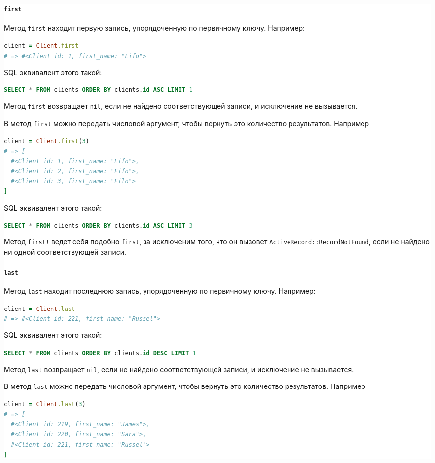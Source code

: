 #### `first`

Метод `first` находит первую запись, упорядоченную по первичному ключу. Например:

```ruby
client = Client.first
# => #<Client id: 1, first_name: "Lifo">
```

SQL эквивалент этого такой:

```sql
SELECT * FROM clients ORDER BY clients.id ASC LIMIT 1
```

Метод `first` возвращает `nil`, если не найдено соответствующей записи, и исключение не вызывается.

В метод `first` можно передать числовой аргумент, чтобы вернуть это количество результатов. Например

```ruby
client = Client.first(3)
# => [
  #<Client id: 1, first_name: "Lifo">,
  #<Client id: 2, first_name: "Fifo">,
  #<Client id: 3, first_name: "Filo">
]
```

SQL эквивалент этого такой:

```sql
SELECT * FROM clients ORDER BY clients.id ASC LIMIT 3
```

Метод `first!` ведет себя подобно `first`, за исключеним того, что он вызовет `ActiveRecord::RecordNotFound`, если не найдено ни одной соответствующей записи.

#### `last`

Метод `last` находит последнюю запись, упорядоченную по первичному ключу. Например:

```ruby
client = Client.last
# => #<Client id: 221, first_name: "Russel">
```

SQL эквивалент этого такой:

```sql
SELECT * FROM clients ORDER BY clients.id DESC LIMIT 1
```

Метод `last` возвращает `nil`, если не найдено соответствующей записи, и исключение не вызывается.

В метод `last` можно передать числовой аргумент, чтобы вернуть это количество результатов. Например

```ruby
client = Client.last(3)
# => [
  #<Client id: 219, first_name: "James">,
  #<Client id: 220, first_name: "Sara">,
  #<Client id: 221, first_name: "Russel">
]
```

